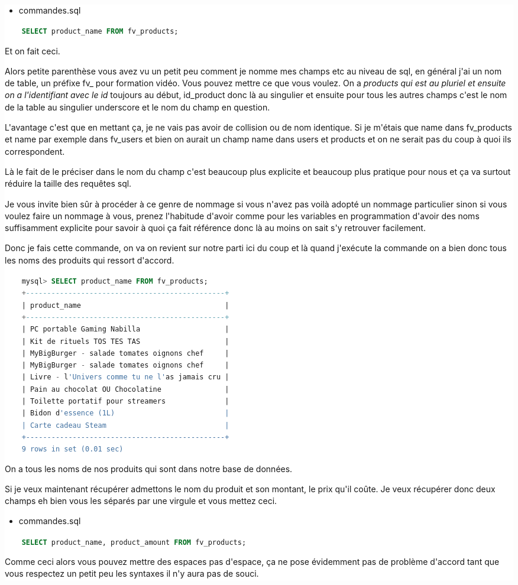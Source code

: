 + commandes.sql
```sql
	SELECT product_name FROM fv_products;
```
Et on fait ceci.

Alors petite parenthèse vous avez vu un petit peu comment je nomme mes champs etc au niveau de sql, en général j'ai un nom de table, un préfixe fv_ pour formation vidéo. Vous pouvez mettre ce que vous voulez. On a _products qui est au pluriel et ensuite on a l'identifiant avec le id_ toujours au début, id_product donc là au singulier et ensuite pour tous les autres champs c'est le nom de la table au singulier underscore et le nom du champ en question.

L'avantage c'est que en mettant ça, je ne vais pas avoir de collision ou de nom identique. Si je m'étais que name dans fv_products et name par exemple dans fv_users et bien on aurait un champ name dans users et products et on ne serait pas du coup à quoi ils correspondent.

Là le fait de le préciser dans le nom du champ c'est beaucoup plus explicite et beaucoup plus pratique pour nous et ça va surtout réduire la taille des requêtes sql.

Je vous invite bien sûr à procéder à ce genre de nommage si vous n'avez pas voilà adopté un nommage particulier sinon si vous voulez faire un nommage à vous, prenez l'habitude d'avoir comme pour les variables en programmation d'avoir des noms suffisamment explicite pour savoir à quoi ça fait référence donc là au moins on sait s'y retrouver facilement.

Donc je fais cette commande, on va on revient sur notre parti ici du
coup et là quand j'exécute la commande on a bien donc tous les noms des produits qui ressort d'accord.
```sql
	mysql> SELECT product_name FROM fv_products;
	+-----------------------------------------------+
	| product_name                                  |
	+-----------------------------------------------+
	| PC portable Gaming Nabilla                    |
	| Kit de rituels TOS TES TAS                    |
	| MyBigBurger - salade tomates oignons chef     |
	| MyBigBurger - salade tomates oignons chef     |
	| Livre - l'Univers comme tu ne l'as jamais cru |
	| Pain au chocolat OU Chocolatine               |
	| Toilette portatif pour streamers              |
	| Bidon d'essence (1L)                          |
	| Carte cadeau Steam                            |
	+-----------------------------------------------+
	9 rows in set (0.01 sec)
```
On a tous les noms de nos produits qui sont dans notre base de données.

Si je veux maintenant récupérer admettons le nom du produit et son montant, le prix qu'il coûte. Je veux récupérer donc deux champs eh bien vous les séparés par une virgule et vous mettez ceci.

+ commandes.sql
```sql
	SELECT product_name, product_amount FROM fv_products;
```
Comme ceci alors vous pouvez mettre des espaces pas d'espace, ça ne pose évidemment pas de problème d'accord tant que vous respectez un petit peu les syntaxes il n'y aura pas de souci.
